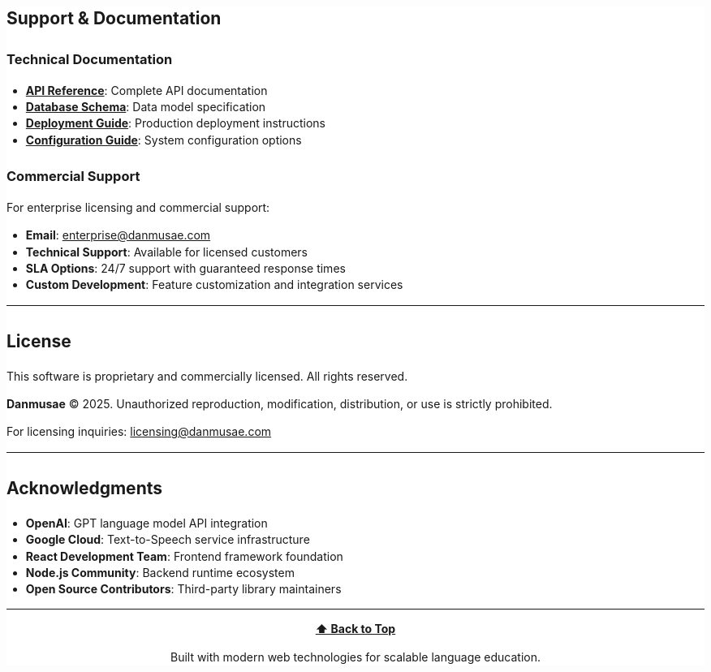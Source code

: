 
## Support & Documentation

### Technical Documentation
- **[API Reference](docs/api-reference.md)**: Complete API documentation
- **[Database Schema](docs/database-schema.md)**: Data model specification
- **[Deployment Guide](docs/deployment.md)**: Production deployment instructions
- **[Configuration Guide](docs/configuration.md)**: System configuration options

### Commercial Support
For enterprise licensing and commercial support:
- **Email**: enterprise@danmusae.com
- **Technical Support**: Available for licensed customers
- **SLA Options**: 24/7 support with guaranteed response times
- **Custom Development**: Feature customization and integration services

---

## License

This software is proprietary and commercially licensed. All rights reserved.

**Danmusae** © 2025. Unauthorized reproduction, modification, distribution, or use is strictly prohibited.

For licensing inquiries: [licensing@danmusae.com](mailto:licensing@danmusae.com)

---

## Acknowledgments

- **OpenAI**: GPT language model API integration
- **Google Cloud**: Text-to-Speech service infrastructure  
- **React Development Team**: Frontend framework foundation
- **Node.js Community**: Backend runtime ecosystem
- **Open Source Contributors**: Third-party library maintainers

---

<div align="center">

**[⬆ Back to Top](#단무새-danmusae---advanced-english-vocabulary-learning-platform)**

Built with modern web technologies for scalable language education.
 
</div>